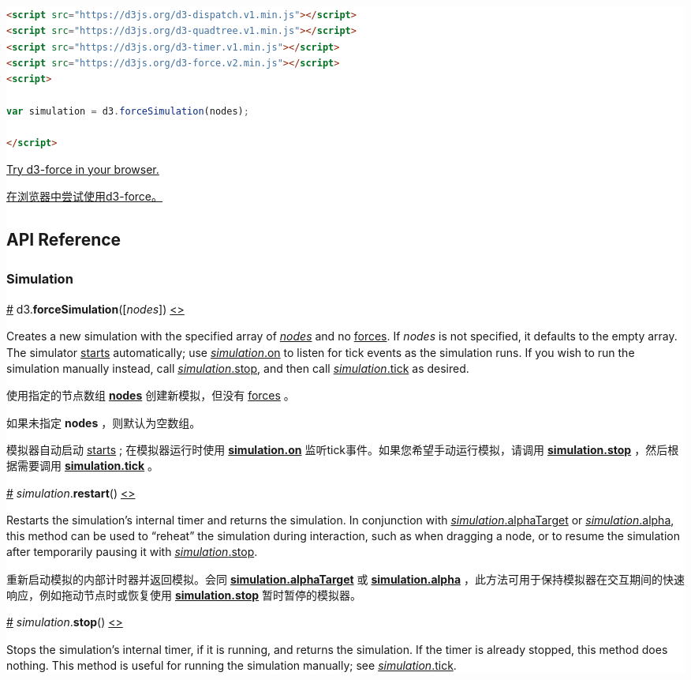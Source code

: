 ```html
<script src="https://d3js.org/d3-dispatch.v1.min.js"></script>
<script src="https://d3js.org/d3-quadtree.v1.min.js"></script>
<script src="https://d3js.org/d3-timer.v1.min.js"></script>
<script src="https://d3js.org/d3-force.v2.min.js"></script>
<script>

var simulation = d3.forceSimulation(nodes);

</script>
```

[Try d3-force in your browser.](https://beta.observablehq.com/@mbostock/d3-force-directed-graph)

[在浏览器中尝试使用d3-force。](https://beta.observablehq.com/@mbostock/d3-force-directed-graph)

## API Reference

### Simulation

<a name="forceSimulation" href="#forceSimulation">#</a> d3.<b>forceSimulation</b>([<i>nodes</i>]) [<>](https://github.com/d3/d3-force/blob/master/src/simulation.js "Source")

Creates a new simulation with the specified array of [*nodes*](#simulation_nodes) and no [forces](#simulation_force). If *nodes* is not specified, it defaults to the empty array. The simulator [starts](#simulation_restart) automatically; use [*simulation*.on](#simulation_on) to listen for tick events as the simulation runs. If you wish to run the simulation manually instead, call [*simulation*.stop](#simulation_stop), and then call [*simulation*.tick](#simulation_tick) as desired.

使用指定的节点数组 [**nodes**](#simulation_nodes) 创建新模拟，但没有 [forces](#simulation_force) 。

如果未指定 **nodes** ，则默认为空数组。

模拟器自动启动 [starts](#simulation_restart) ; 在模拟器运行时使用 [**simulation.on**](#simulation_on) 监听tick事件。如果您希望手动运行模拟，请调用 [**simulation.stop**](#simulation_stop) ，然后根据需要调用 [**simulation.tick**](#simulation_tick) 。

<a name="simulation_restart" href="#simulation_restart">#</a> <i>simulation</i>.<b>restart</b>() [<>](https://github.com/d3/d3-force/blob/master/src/simulation.js#L86 "Source")

Restarts the simulation’s internal timer and returns the simulation. In conjunction with [*simulation*.alphaTarget](#simulation_alphaTarget) or [*simulation*.alpha](#simulation_alpha), this method can be used to “reheat” the simulation during interaction, such as when dragging a node, or to resume the simulation after temporarily pausing it with [*simulation*.stop](#simulation_stop).

重新启动模拟的内部计时器并返回模拟。会同 [**simulation.alphaTarget**](#simulation_alphaTarget) 或 [**simulation.alpha**](#simulation_alpha) ，此方法可用于保持模拟器在交互期间的快速响应，例如拖动节点时或恢复使用 [**simulation.stop**](#simulation_stop) 暂时暂停的模拟器。

<a name="simulation_stop" href="#simulation_stop">#</a> <i>simulation</i>.<b>stop</b>() [<>](https://github.com/d3/d3-force/blob/master/src/simulation.js#L90 "Source")

Stops the simulation’s internal timer, if it is running, and returns the simulation. If the timer is already stopped, this method does nothing. This method is useful for running the simulation manually; see [*simulation*.tick](#simulation_tick).

